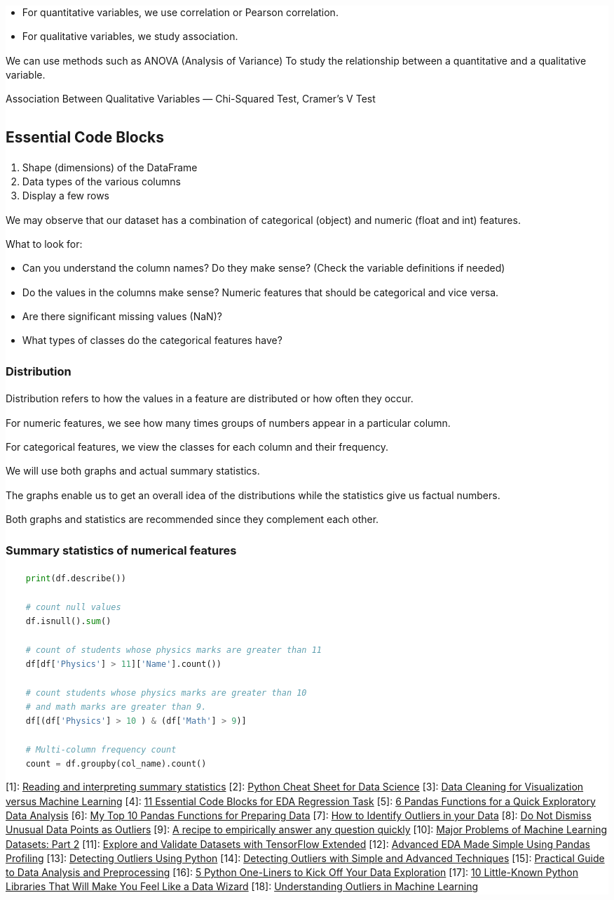 - For quantitative variables, we use correlation or Pearson correlation.

- For qualitative variables, we study association.

We can use methods such as ANOVA (Analysis of Variance) To study the relationship between a quantitative and a qualitative variable. 

Association Between Qualitative Variables — Chi-Squared Test, Cramer’s V Test



## Essential Code Blocks

1. Shape (dimensions) of the DataFrame
2. Data types of the various columns
3. Display a few rows

We may observe that our dataset has a combination of categorical (object) and numeric (float and int) features.

What to look for:

- Can you understand the column names? Do they make sense? (Check the variable definitions if needed)

- Do the values in the columns make sense? Numeric features that should be categorical and vice versa.

- Are there significant missing values (NaN)?

- What types of classes do the categorical features have?

### Distribution

Distribution refers to how the values in a feature are distributed or how often they occur.

For numeric features, we see how many times groups of numbers appear in a particular column.

For categorical features, we view the classes for each column and their frequency.

We will use both graphs and actual summary statistics.

The graphs enable us to get an overall idea of the distributions while the statistics give us factual numbers.

Both graphs and statistics are recommended since they complement each other.

### Summary statistics of numerical features

```py
    print(df.describe())

    # count null values
    df.isnull().sum()

    # count of students whose physics marks are greater than 11
    df[df['Physics'] > 11]['Name'].count())

    # count students whose physics marks are greater than 10
    # and math marks are greater than 9.
    df[(df['Physics'] > 10 ) & (df['Math'] > 9)]

    # Multi-column frequency count
    count = df.groupby(col_name).count()
```


[1]: [Reading and interpreting summary statistics](https://towardsdatascience.com/reading-and-interpreting-summary-statistics-df34f4e69ba6)
[2]: [Python Cheat Sheet for Data Science](https://chipnetics.com/tutorials/python-cheat-sheet-for-data-science/)
[3]: [Data Cleaning for Visualization versus Machine Learning](https://medium.com/geekculture/data-cleaning-for-visualization-versus-machine-learning-e66126ebb65c)
[4]: [11 Essential Code Blocks for EDA Regression Task](https://towardsdatascience.com/11-simple-code-blocks-for-complete-exploratory-data-analysis-eda-67c2817f56cd)
[5]: [6 Pandas Functions for a Quick Exploratory Data Analysis](https://sonery.medium.com/6-pandas-functions-for-a-quick-exploratory-data-analysis-ff9ece0867d7)
[6]: [My Top 10 Pandas Functions for Preparing Data](https://betterprogramming.pub/my-top-10-pandas-functions-for-preparing-data-3ec7a1451a84)
[7]: [How to Identify Outliers in your Data](https://machinelearningmastery.com/how-to-identify-outliers-in-your-data/)
[8]: [Do Not Dismiss Unusual Data Points as Outliers](https://towardsdatascience.com/do-not-dismiss-unusual-data-points-as-outliers-5132380f2e67)
[9]: [A recipe to empirically answer any question quickly](https://towardsdatascience.com/a-recipe-to-empirically-answer-any-question-quickly-22e48c867dd5)
[10]: [Major Problems of Machine Learning Datasets: Part 2](https://heartbeat.comet.ml/major-problems-of-machine-learning-datasets-part-2-ba82e551fee2)
[11]: [Explore and Validate Datasets with TensorFlow Extended](https://pub.towardsai.net/explore-and-validate-datasets-with-tensorflow-extended-fc52cc5e582)
[12]: [Advanced EDA Made Simple Using Pandas Profiling](https://pub.towardsai.net/advanced-eda-made-simple-using-pandas-profiling-35f83027061a)
[13]: [Detecting Outliers Using Python](https://towardsdatascience.com/detecting-outliers-using-python-66b25fc66e67)
[14]: [Detecting Outliers with Simple and Advanced Techniques](https://towardsdatascience.com/detecting-outliers-with-simple-and-advanced-techniques-cb3b2db60d03)
[15]: [Practical Guide to Data Analysis and Preprocessing](https://towardsdatascience.com/practical-guide-to-data-analysis-and-preprocessing-080815548173)
[16]: [5 Python One-Liners to Kick Off Your Data Exploration](https://towardsdatascience.com/5-python-one-liners-to-kick-off-your-data-exploration-d6221f94291e)
[17]: [10 Little-Known Python Libraries That Will Make You Feel Like a Data Wizard](https://www.kdnuggets.com/10-little-known-python-libraries-data-wizard)
[18]: [Understanding Outliers in Machine Learning](https://blog.gopenai.com/understanding-outliers-in-machine-learning-732e43566763)